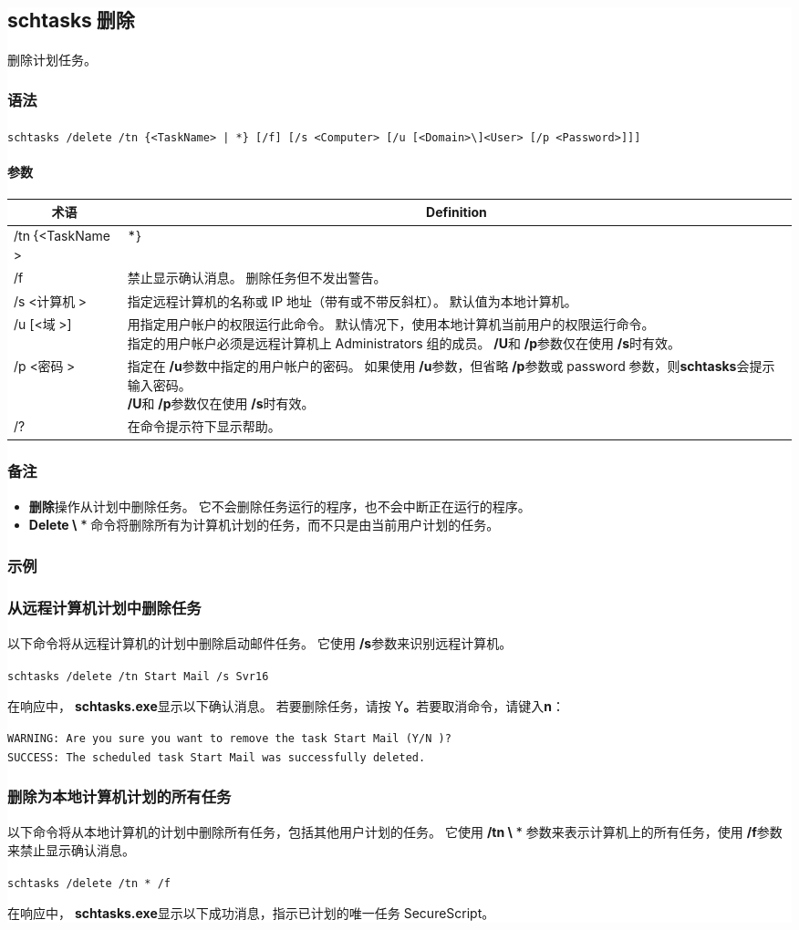 ## <a name="schtasks-delete"></a><a name=BKMK_delete></a>schtasks 删除

删除计划任务。

### <a name="syntax"></a>语法

```
schtasks /delete /tn {<TaskName> | *} [/f] [/s <Computer> [/u [<Domain>\]<User> [/p <Password>]]]
```

#### <a name="parameters"></a>参数

|         术语          |                                                                                                                                                                 Definition                                                                                                                                                                  |
|-----------------------|---------------------------------------------------------------------------------------------------------------------------------------------------------------------------------------------------------------------------------------------------------------------------------------------------------------------------------------------|
|   /tn {\<TaskName >    |                                                                                                                                                                     \*}                                                                                                                                                                     |
|          /f           |                                                                                                                                  禁止显示确认消息。 删除任务但不发出警告。                                                                                                                                  |
|    /s \<计算机 >     |                                                                                                           指定远程计算机的名称或 IP 地址（带有或不带反斜杠）。 默认值为本地计算机。                                                                                                           |
| /u [\<域 >\]<User> | 用指定用户帐户的权限运行此命令。 默认情况下，使用本地计算机当前用户的权限运行命令。</br>指定的用户帐户必须是远程计算机上 Administrators 组的成员。 **/U**和 **/p**参数仅在使用 **/s**时有效。 |
|    /p \<密码 >     |                          指定在 **/u**参数中指定的用户帐户的密码。 如果使用 **/u**参数，但省略 **/p**参数或 password 参数，则**schtasks**会提示输入密码。</br>**/U**和 **/p**参数仅在使用 **/s**时有效。                           |
|          /?           |                                                                                                                                                    在命令提示符下显示帮助。                                                                                                                                                     |

### <a name="remarks"></a>备注

- **删除**操作从计划中删除任务。 它不会删除任务运行的程序，也不会中断正在运行的程序。
- **Delete \\** * 命令将删除所有为计算机计划的任务，而不只是由当前用户计划的任务。

### <a name="examples"></a>示例

### <a name="to-delete-a-task-from-the-schedule-of-a-remote-computer"></a>从远程计算机计划中删除任务

以下命令将从远程计算机的计划中删除启动邮件任务。 它使用 **/s**参数来识别远程计算机。
```
schtasks /delete /tn Start Mail /s Svr16
```
在响应中， **schtasks.exe**显示以下确认消息。 若要删除任务，请按 Y<strong>。</strong>若要取消命令，请键入**n**：
```
WARNING: Are you sure you want to remove the task Start Mail (Y/N )? 
SUCCESS: The scheduled task Start Mail was successfully deleted.
```

### <a name="to-delete-all-tasks-scheduled-for-the-local-computer"></a>删除为本地计算机计划的所有任务

以下命令将从本地计算机的计划中删除所有任务，包括其他用户计划的任务。 它使用 **/tn \\** * 参数来表示计算机上的所有任务，使用 **/f**参数来禁止显示确认消息。
```
schtasks /delete /tn * /f
```
在响应中， **schtasks.exe**显示以下成功消息，指示已计划的唯一任务 SecureScript。
